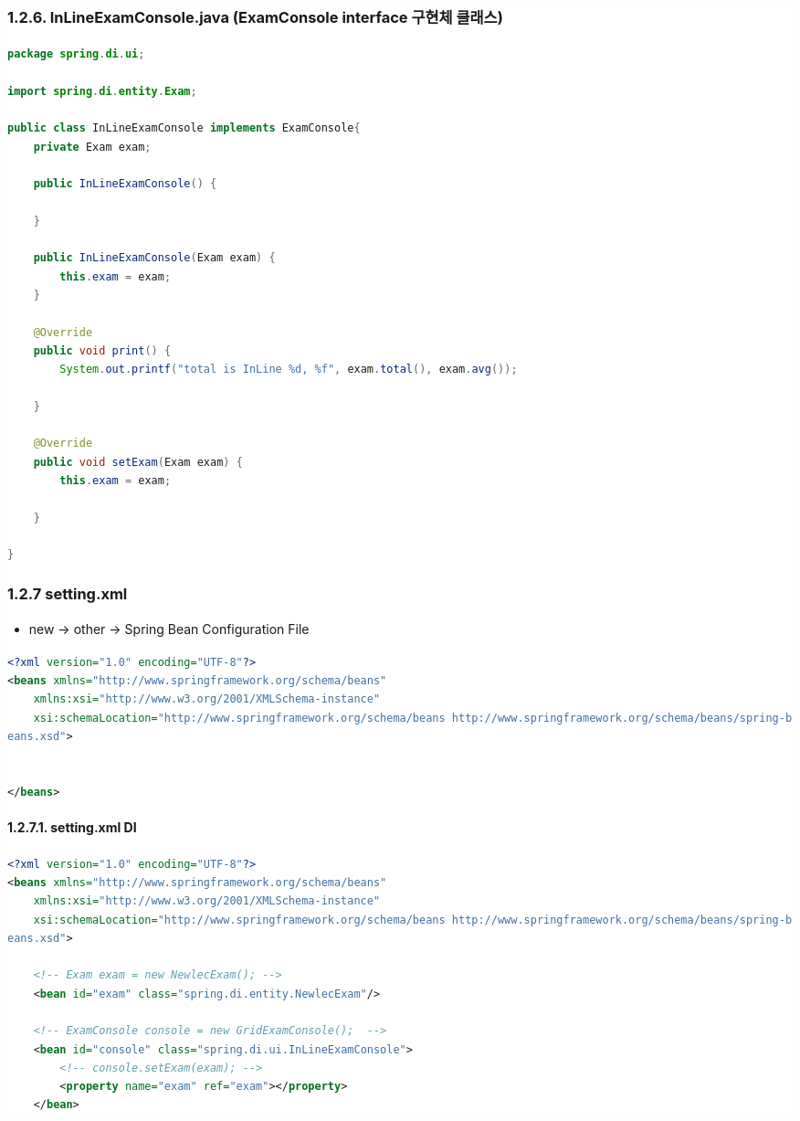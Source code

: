 ### 1.2.6. InLineExamConsole.java (ExamConsole interface 구현체 클래스)
```java
package spring.di.ui;

import spring.di.entity.Exam;

public class InLineExamConsole implements ExamConsole{
	private Exam exam;
	
	public InLineExamConsole() {
	
	}
	
	public InLineExamConsole(Exam exam) {
		this.exam = exam;
	}
	
	@Override
	public void print() {
		System.out.printf("total is InLine %d, %f", exam.total(), exam.avg());
		
	}

	@Override
	public void setExam(Exam exam) {
		this.exam = exam;
		
	}

}

```
### 1.2.7 setting.xml

- new -> other -> Spring Bean Configuration File
```xml
<?xml version="1.0" encoding="UTF-8"?>
<beans xmlns="http://www.springframework.org/schema/beans"
	xmlns:xsi="http://www.w3.org/2001/XMLSchema-instance"
	xsi:schemaLocation="http://www.springframework.org/schema/beans http://www.springframework.org/schema/beans/spring-beans.xsd">
	
	
</beans>
```

#### 1.2.7.1. setting.xml DI

```xml
<?xml version="1.0" encoding="UTF-8"?>
<beans xmlns="http://www.springframework.org/schema/beans"
	xmlns:xsi="http://www.w3.org/2001/XMLSchema-instance"
	xsi:schemaLocation="http://www.springframework.org/schema/beans http://www.springframework.org/schema/beans/spring-beans.xsd">
	
	<!-- Exam exam = new NewlecExam(); -->
	<bean id="exam" class="spring.di.entity.NewlecExam"/>

	<!-- ExamConsole console = new GridExamConsole();  -->
	<bean id="console" class="spring.di.ui.InLineExamConsole">
		<!-- console.setExam(exam); -->
		<property name="exam" ref="exam"></property>
	</bean>
```